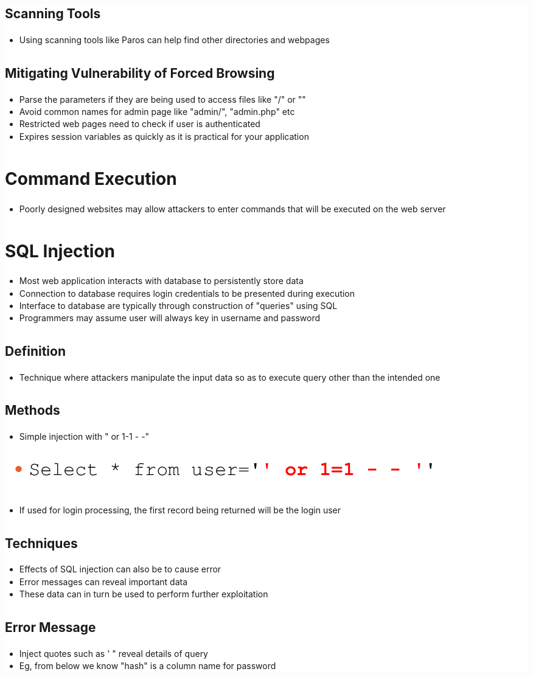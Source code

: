 ## Scanning Tools

- Using scanning tools like Paros can help find other directories and webpages

## Mitigating Vulnerability of Forced Browsing

- Parse the parameters if they are being used to access files like "/" or "\"
- Avoid common names for admin page like "admin/", "admin.php" etc
- Restricted web pages need to check if user is authenticated
- Expires session variables as quickly as it is practical for your application

# Command Execution

- Poorly designed websites may allow attackers to enter commands that will be executed on the web server

# SQL Injection

- Most web application interacts with database to persistently store data
- Connection to database requires login credentials to be presented during execution
- Interface to database are typically through construction of "queries" using SQL
- Programmers may assume user will always key in username and password

## Definition

- Technique where attackers manipulate the input data so as to execute query other than the intended one

## Methods

- Simple injection with " or 1-1 - -"

![Chapter%206%20Web%20Application%20Security%20c46854c4af774f19aa2f33fc73223b49/Untitled%208.png](Chapter%206%20Web%20Application%20Security%20c46854c4af774f19aa2f33fc73223b49/Untitled%208.png)

- If used for login processing, the first record being returned will be the login user

## Techniques

- Effects of SQL injection can also be to cause error
- Error messages can reveal important data
- These data can in turn be used to perform further exploitation

## Error Message

- Inject quotes such as ' " reveal details of query
- Eg, from below we know "hash" is a column name for password
